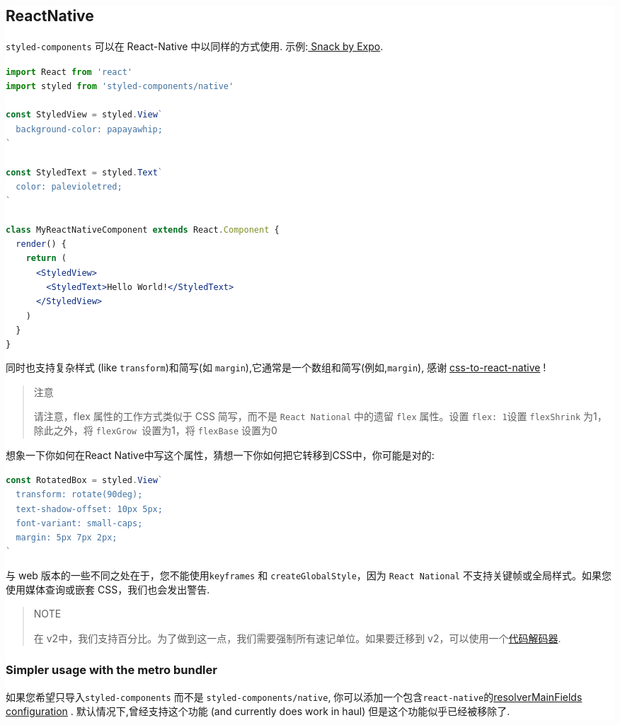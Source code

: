 
## ReactNative
`styled-components` 可以在 React-Native 中以同样的方式使用. 示例:[ Snack by Expo](https://snack.expo.io/@danielmschmidt/styled-components).
```jsx
import React from 'react'
import styled from 'styled-components/native'

const StyledView = styled.View`
  background-color: papayawhip;
`

const StyledText = styled.Text`
  color: palevioletred;
`

class MyReactNativeComponent extends React.Component {
  render() {
    return (
      <StyledView>
        <StyledText>Hello World!</StyledText>
      </StyledView>
    )
  }
}
```

同时也支持复杂样式 (like `transform`)和简写(如 `margin`),它通常是一个数组和简写(例如,`margin`), 感谢 [css-to-react-native](https://github.com/styled-components/css-to-react-native) !
>注意
>
>请注意，flex 属性的工作方式类似于 CSS 简写，而不是 `React National` 中的遗留 `flex` 属性。设置 `flex: 1`设置 `flexShrink` 为1，除此之外，将 `flexGrow `设置为1，将 `flexBase` 设置为0

想象一下你如何在React Native中写这个属性，猜想一下你如何把它转移到CSS中，你可能是对的:

```jsx
const RotatedBox = styled.View`
  transform: rotate(90deg);
  text-shadow-offset: 10px 5px;
  font-variant: small-caps;
  margin: 5px 7px 2px;
`
```
与 web 版本的一些不同之处在于，您不能使用`keyframes` 和 `createGlobalStyle`，因为 `React National` 不支持关键帧或全局样式。如果您使用媒体查询或嵌套 CSS，我们也会发出警告.

>NOTE
>
>在 v2中，我们支持百分比。为了做到这一点，我们需要强制所有速记单位。如果要迁移到 v2，可以使用一个[代码解码器](https://github.com/styled-components/styled-components-native-code-mod).

### Simpler usage with the metro bundler
如果您希望只导入`styled-components` 而不是 `styled-components/native`, 你可以添加一个包含`react-native`的[resolverMainFields configuration](https://facebook.github.io/metro/docs/en/configuration.html#resolver-options) . 默认情况下,曾经支持这个功能 (and currently does work in haul) 但是这个功能似乎已经被移除了.
